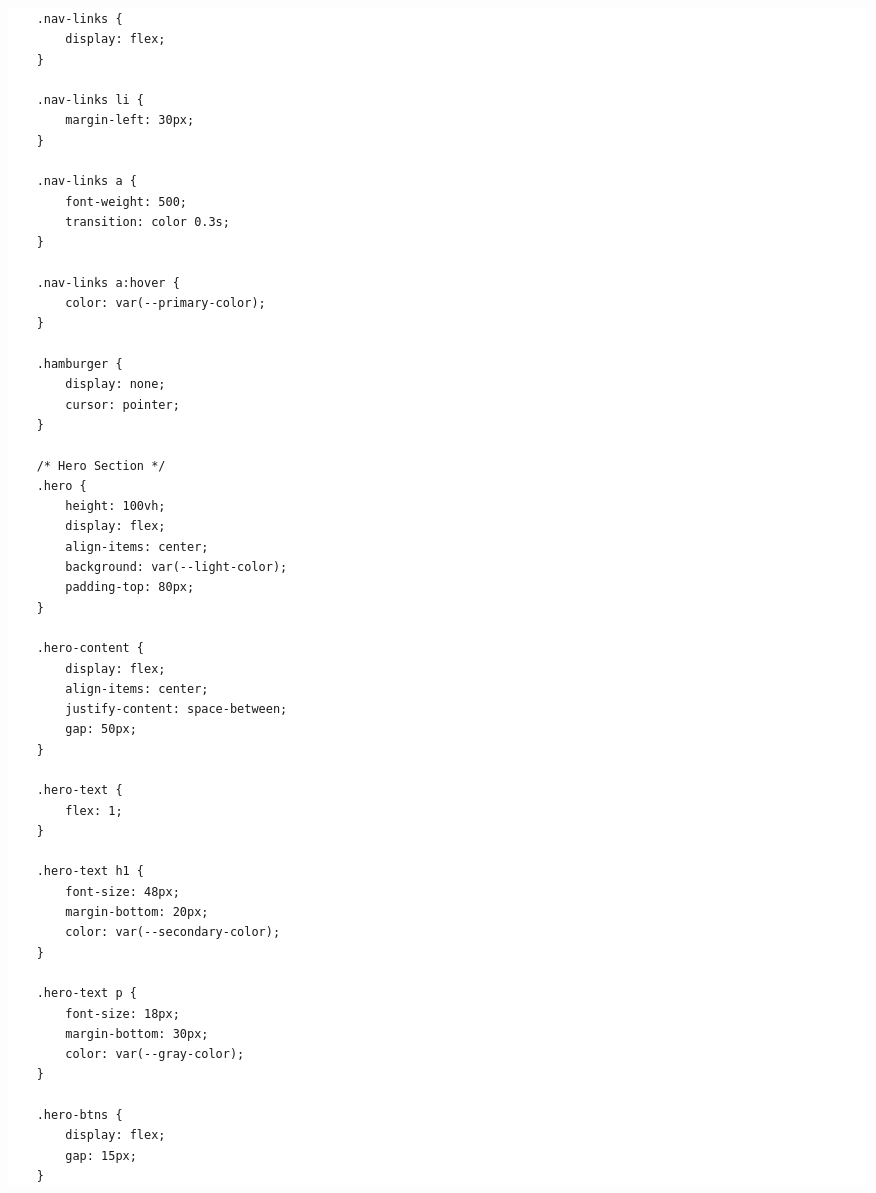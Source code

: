         .nav-links {
            display: flex;
        }
        
        .nav-links li {
            margin-left: 30px;
        }
        
        .nav-links a {
            font-weight: 500;
            transition: color 0.3s;
        }
        
        .nav-links a:hover {
            color: var(--primary-color);
        }
        
        .hamburger {
            display: none;
            cursor: pointer;
        }
        
        /* Hero Section */
        .hero {
            height: 100vh;
            display: flex;
            align-items: center;
            background: var(--light-color);
            padding-top: 80px;
        }
        
        .hero-content {
            display: flex;
            align-items: center;
            justify-content: space-between;
            gap: 50px;
        }
        
        .hero-text {
            flex: 1;
        }
        
        .hero-text h1 {
            font-size: 48px;
            margin-bottom: 20px;
            color: var(--secondary-color);
        }
        
        .hero-text p {
            font-size: 18px;
            margin-bottom: 30px;
            color: var(--gray-color);
        }
        
        .hero-btns {
            display: flex;
            gap: 15px;
        }
        